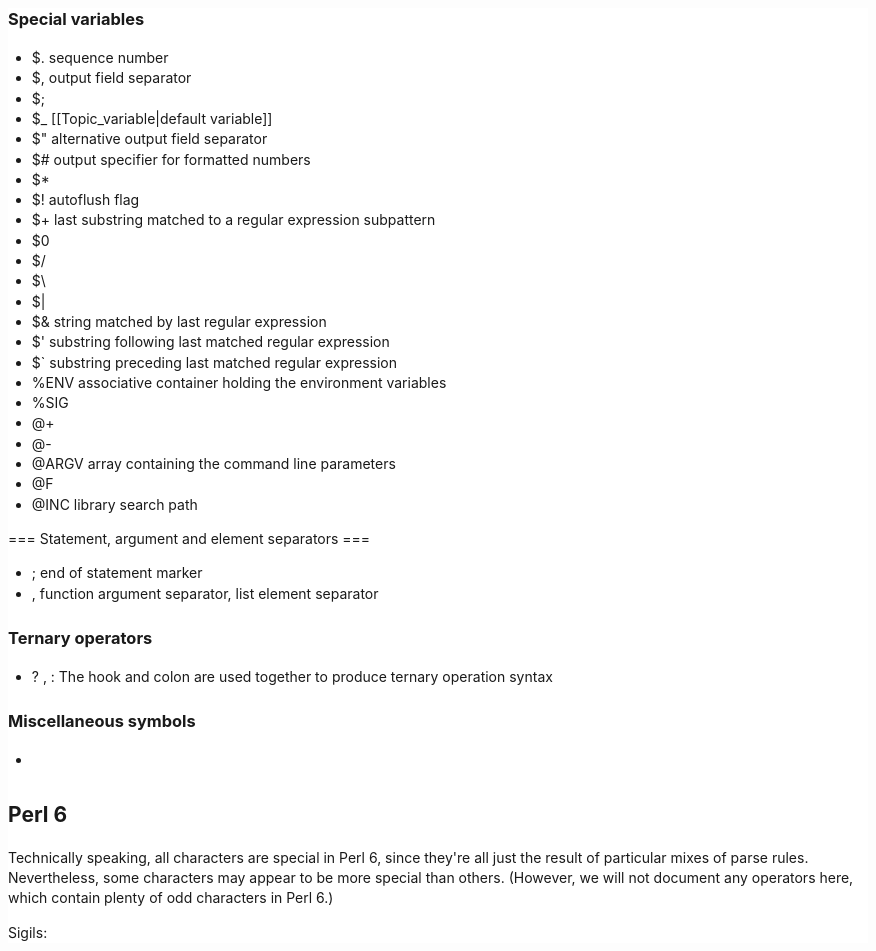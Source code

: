 
###  Special variables


* $. sequence number
* $, output field separator
* $;
* $_ [[Topic_variable|default variable]]
* $" alternative output field separator
* $# output specifier for formatted numbers
* $*
* $! autoflush flag
* $+ last substring matched to a regular expression subpattern
* $0
* $/
* $\
* $|
* $& string matched by last regular expression
* $' substring following last matched regular expression
* $` substring preceding last matched regular expression
* %ENV associative container holding the environment variables
* %SIG
* @+
* @-
* @ARGV array containing the command line parameters
* @F
* @INC library search path

=== Statement, argument and element separators ===

* ; end of statement marker
* , function argument separator, list element separator


###  Ternary operators


* ? , : The hook and colon are used together to produce ternary operation syntax


###  Miscellaneous symbols


* <BR />


## Perl 6

Technically speaking, all characters are special in Perl 6, since
they're all just the result of particular mixes of parse rules.
Nevertheless, some characters may appear to be more special than
others.  (However, we will not document any operators here, which
contain plenty of odd characters in Perl 6.)

Sigils:
